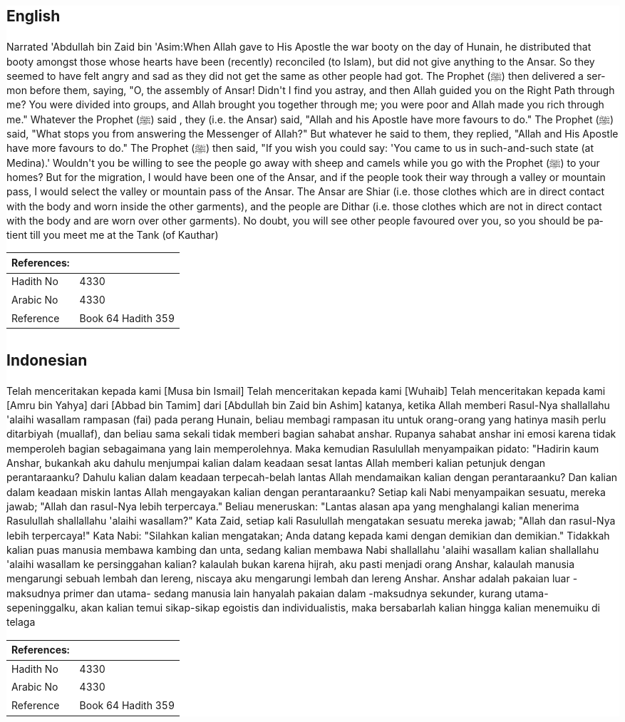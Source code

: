## English


<div dir="ltr" lang="en" style={{fontSize:'larger',backgroundColor:'#f8f9fa',padding:20}}>
Narrated 'Abdullah bin Zaid bin 'Asim:When Allah gave to His Apostle the war booty on the day of Hunain, he distributed that booty amongst those whose hearts have been (recently) reconciled (to Islam), but did not give anything to the Ansar. So they seemed to have felt angry and sad as they did not get the same as other people had got. The Prophet (ﷺ) then delivered a sermon before them, saying, "O, the assembly of Ansar! Didn't I find you astray, and then Allah guided you on the Right Path through me? You were divided into groups, and Allah brought you together through me; you were poor and Allah made you rich through me." Whatever the Prophet (ﷺ) said , they (i.e. the Ansar) said, "Allah and his Apostle have more favours to do." The Prophet (ﷺ) said, "What stops you from answering the Messenger of Allah?" But whatever he said to them, they replied, "Allah and His Apostle have more favours to do." The Prophet (ﷺ) then said, "If you wish you could say: 'You came to us in such-and-such state (at Medina).' Wouldn't you be willing to see the people go away with sheep and camels while you go with the Prophet (ﷺ) to your homes? But for the migration, I would have been one of the Ansar, and if the people took their way through a valley or mountain pass, I would select the valley or mountain pass of the Ansar. The Ansar are Shiar (i.e. those clothes which are in direct contact with the body and worn inside the other garments), and the people are Dithar (i.e. those clothes which are not in direct contact with the body and are worn over other garments). No doubt, you will see other people favoured over you, so you should be patient till you meet me at the Tank (of Kauthar)
</div>
<div style={{backgroundColor:'#f8f9fa',padding:20, marginBottom: 10}}><table> <thead> <tr> <th>References:</th> <th></th> </tr> </thead> <tbody><tr><td>Hadith No</td><td>4330</td></tr><tr><td>Arabic No</td><td>4330</td></tr><tr><td>Reference</td><td>Book 64 Hadith 359</td></tr></tbody></table></div>

## Indonesian


<div dir="ltr" lang="id" style={{fontSize:'larger',backgroundColor:'#f8f9fa',padding:20}}>
Telah menceritakan kepada kami [Musa bin Ismail] Telah menceritakan kepada kami [Wuhaib] Telah menceritakan kepada kami [Amru bin Yahya] dari [Abbad bin Tamim] dari [Abdullah bin Zaid bin Ashim] katanya, ketika Allah memberi Rasul-Nya shallallahu 'alaihi wasallam rampasan (fai) pada perang Hunain, beliau membagi rampasan itu untuk orang-orang yang hatinya masih perlu ditarbiyah (muallaf), dan beliau sama sekali tidak memberi bagian sahabat anshar. Rupanya sahabat anshar ini emosi karena tidak memperoleh bagian sebagaimana yang lain memperolehnya. Maka kemudian Rasulullah menyampaikan pidato: "Hadirin kaum Anshar, bukankah aku dahulu menjumpai kalian dalam keadaan sesat lantas Allah memberi kalian petunjuk dengan perantaraanku? Dahulu kalian dalam keadaan terpecah-belah lantas Allah mendamaikan kalian dengan perantaraanku? Dan kalian dalam keadaan miskin lantas Allah mengayakan kalian dengan perantaraanku? Setiap kali Nabi menyampaikan sesuatu, mereka jawab; "Allah dan rasul-Nya lebih terpercaya." Beliau meneruskan: "Lantas alasan apa yang menghalangi kalian menerima Rasulullah shallallahu 'alaihi wasallam?" Kata Zaid, setiap kali Rasulullah mengatakan sesuatu mereka jawab; "Allah dan rasul-Nya lebih terpercaya!" Kata Nabi: "Silahkan kalian mengatakan; Anda datang kepada kami dengan demikian dan demikian." Tidakkah kalian puas manusia membawa kambing dan unta, sedang kalian membawa Nabi shallallahu 'alaihi wasallam kalian shallallahu 'alaihi wasallam ke persinggahan kalian? kalaulah bukan karena hijrah, aku pasti menjadi orang Anshar, kalaulah manusia mengarungi sebuah lembah dan lereng, niscaya aku mengarungi lembah dan lereng Anshar. Anshar adalah pakaian luar -maksudnya primer dan utama- sedang manusia lain hanyalah pakaian dalam -maksudnya sekunder, kurang utama- sepeninggalku, akan kalian temui sikap-sikap egoistis dan individualistis, maka bersabarlah kalian hingga kalian menemuiku di telaga
</div>
<div style={{backgroundColor:'#f8f9fa',padding:20, marginBottom: 10}}><table> <thead> <tr> <th>References:</th> <th></th> </tr> </thead> <tbody><tr><td>Hadith No</td><td>4330</td></tr><tr><td>Arabic No</td><td>4330</td></tr><tr><td>Reference</td><td>Book 64 Hadith 359</td></tr></tbody></table></div>
